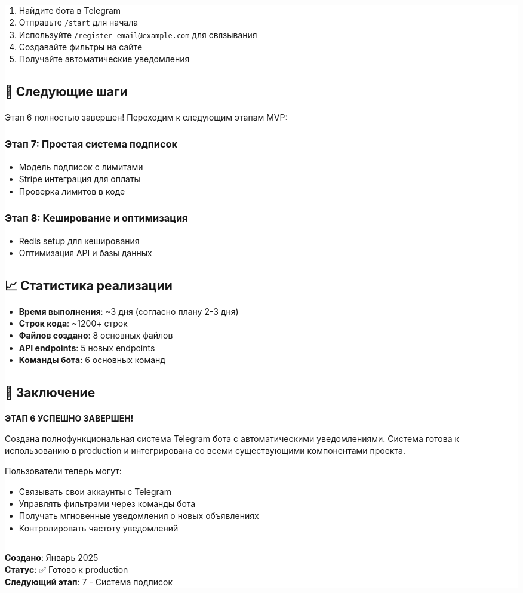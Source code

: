 1. Найдите бота в Telegram
2. Отправьте `/start` для начала
3. Используйте `/register email@example.com` для связывания
4. Создавайте фильтры на сайте
5. Получайте автоматические уведомления

## 🔮 Следующие шаги

Этап 6 полностью завершен! Переходим к следующим этапам MVP:

### Этап 7: Простая система подписок

- Модель подписок с лимитами
- Stripe интеграция для оплаты
- Проверка лимитов в коде

### Этап 8: Кеширование и оптимизация

- Redis setup для кеширования
- Оптимизация API и базы данных

## 📈 Статистика реализации

- **Время выполнения**: ~3 дня (согласно плану 2-3 дня)
- **Строк кода**: ~1200+ строк
- **Файлов создано**: 8 основных файлов
- **API endpoints**: 5 новых endpoints
- **Команды бота**: 6 основных команд

## 🎉 Заключение

**ЭТАП 6 УСПЕШНО ЗАВЕРШЕН!**

Создана полнофункциональная система Telegram бота с автоматическими уведомлениями. Система готова к использованию в production и интегрирована со всеми существующими компонентами проекта.

Пользователи теперь могут:

- Связывать свои аккаунты с Telegram
- Управлять фильтрами через команды бота
- Получать мгновенные уведомления о новых объявлениях
- Контролировать частоту уведомлений

---

**Создано**: Январь 2025  
**Статус**: ✅ Готово к production  
**Следующий этап**: 7 - Система подписок
